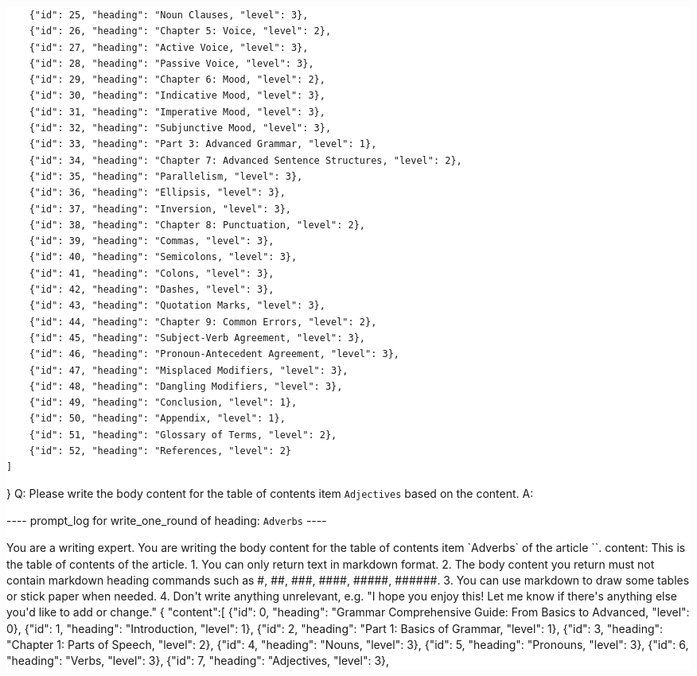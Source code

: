 		{"id": 25, "heading": "Noun Clauses, "level": 3},
		{"id": 26, "heading": "Chapter 5: Voice, "level": 2},
		{"id": 27, "heading": "Active Voice, "level": 3},
		{"id": 28, "heading": "Passive Voice, "level": 3},
		{"id": 29, "heading": "Chapter 6: Mood, "level": 2},
		{"id": 30, "heading": "Indicative Mood, "level": 3},
		{"id": 31, "heading": "Imperative Mood, "level": 3},
		{"id": 32, "heading": "Subjunctive Mood, "level": 3},
		{"id": 33, "heading": "Part 3: Advanced Grammar, "level": 1},
		{"id": 34, "heading": "Chapter 7: Advanced Sentence Structures, "level": 2},
		{"id": 35, "heading": "Parallelism, "level": 3},
		{"id": 36, "heading": "Ellipsis, "level": 3},
		{"id": 37, "heading": "Inversion, "level": 3},
		{"id": 38, "heading": "Chapter 8: Punctuation, "level": 2},
		{"id": 39, "heading": "Commas, "level": 3},
		{"id": 40, "heading": "Semicolons, "level": 3},
		{"id": 41, "heading": "Colons, "level": 3},
		{"id": 42, "heading": "Dashes, "level": 3},
		{"id": 43, "heading": "Quotation Marks, "level": 3},
		{"id": 44, "heading": "Chapter 9: Common Errors, "level": 2},
		{"id": 45, "heading": "Subject-Verb Agreement, "level": 3},
		{"id": 46, "heading": "Pronoun-Antecedent Agreement, "level": 3},
		{"id": 47, "heading": "Misplaced Modifiers, "level": 3},
		{"id": 48, "heading": "Dangling Modifiers, "level": 3},
		{"id": 49, "heading": "Conclusion, "level": 1},
		{"id": 50, "heading": "Appendix, "level": 1},
		{"id": 51, "heading": "Glossary of Terms, "level": 2},
		{"id": 52, "heading": "References, "level": 2}
	]
}
</content>
<task>
Q: Please write the body content for the table of contents item `Adjectives` based on the content.
A:


---- prompt_log for write_one_round of heading: `Adverbs` ----

<role>
You are a writing expert.
</role>
<rule>
You are writing the body content for the table of contents item `Adverbs` of the article `<Grammar Comprehensive Guide: From Basics to Advanced>`.
content: This is the table of contents of the article.
</rule>
<constraints>
1. You can only return text in markdown format.
2. The body content you return must not contain markdown heading commands such as #, ##, ###, ####, #####, ######.
3. You can use markdown to draw some tables or stick paper when needed.
4. Don't write anything unrelevant, e.g. "I hope you enjoy this! Let me know if there's anything else you'd like to add or change."
</constraints>
<content>
{
	"content":[
		{"id": 0, "heading": "Grammar Comprehensive Guide: From Basics to Advanced, "level": 0},
		{"id": 1, "heading": "Introduction, "level": 1},
		{"id": 2, "heading": "Part 1: Basics of Grammar, "level": 1},
		{"id": 3, "heading": "Chapter 1: Parts of Speech, "level": 2},
		{"id": 4, "heading": "Nouns, "level": 3},
		{"id": 5, "heading": "Pronouns, "level": 3},
		{"id": 6, "heading": "Verbs, "level": 3},
		{"id": 7, "heading": "Adjectives, "level": 3},